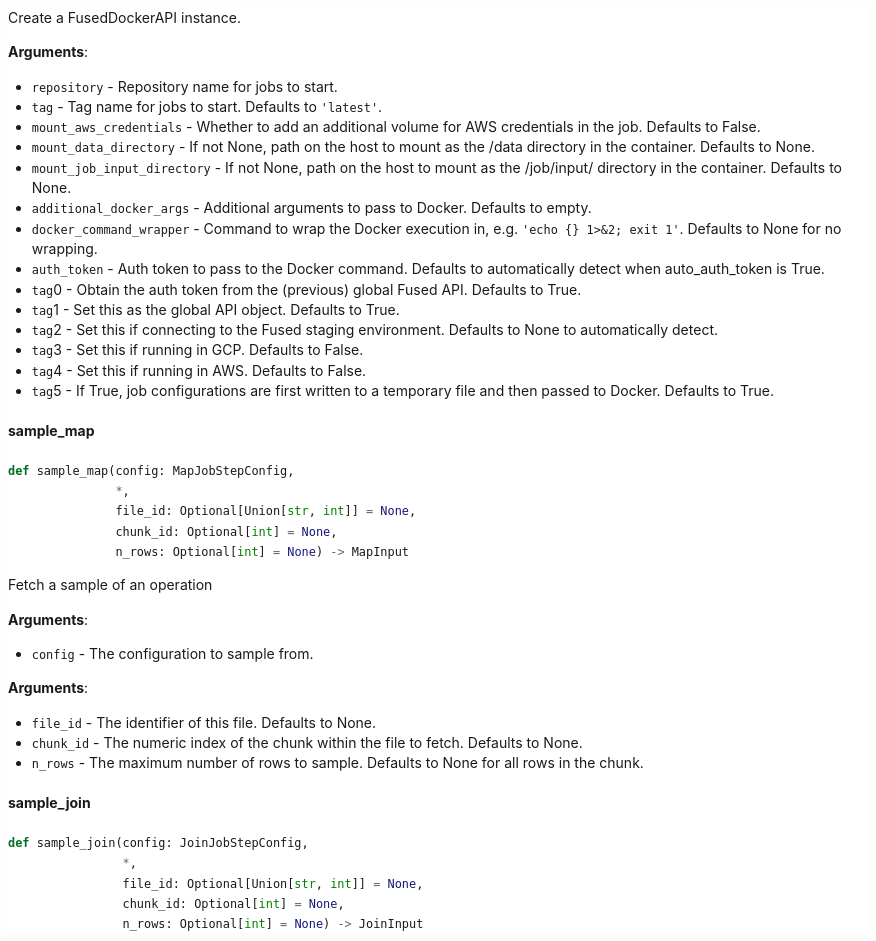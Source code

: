 Create a FusedDockerAPI instance.

**Arguments**:

- `repository` - Repository name for jobs to start.
- `tag` - Tag name for jobs to start. Defaults to `'latest'`.
- `mount_aws_credentials` - Whether to add an additional volume for AWS credentials in the job. Defaults to False.
- `mount_data_directory` - If not None, path on the host to mount as the /data directory in the container. Defaults to None.
- `mount_job_input_directory` - If not None, path on the host to mount as the /job/input/ directory in the container. Defaults to None.
- `additional_docker_args` - Additional arguments to pass to Docker. Defaults to empty.
- `docker_command_wrapper` - Command to wrap the Docker execution in, e.g. `'echo {} 1>&2; exit 1'`. Defaults to None for no wrapping.
- `auth_token` - Auth token to pass to the Docker command. Defaults to automatically detect when auto_auth_token is True.
- `tag`0 - Obtain the auth token from the (previous) global Fused API. Defaults to True.
- `tag`1 - Set this as the global API object. Defaults to True.
- `tag`2 - Set this if connecting to the Fused staging environment. Defaults to None to automatically detect.
- `tag`3 - Set this if running in GCP. Defaults to False.
- `tag`4 - Set this if running in AWS. Defaults to False.
- `tag`5 - If True, job configurations are first written to a temporary file and then passed to Docker. Defaults to True.

#### sample\_map

```python
def sample_map(config: MapJobStepConfig,
               *,
               file_id: Optional[Union[str, int]] = None,
               chunk_id: Optional[int] = None,
               n_rows: Optional[int] = None) -> MapInput
```

Fetch a sample of an operation

**Arguments**:

- `config` - The configuration to sample from.
  

**Arguments**:

- `file_id` - The identifier of this file. Defaults to None.
- `chunk_id` - The numeric index of the chunk within the file to fetch. Defaults to None.
- `n_rows` - The maximum number of rows to sample. Defaults to None for all rows in the chunk.

#### sample\_join

```python
def sample_join(config: JoinJobStepConfig,
                *,
                file_id: Optional[Union[str, int]] = None,
                chunk_id: Optional[int] = None,
                n_rows: Optional[int] = None) -> JoinInput
```

